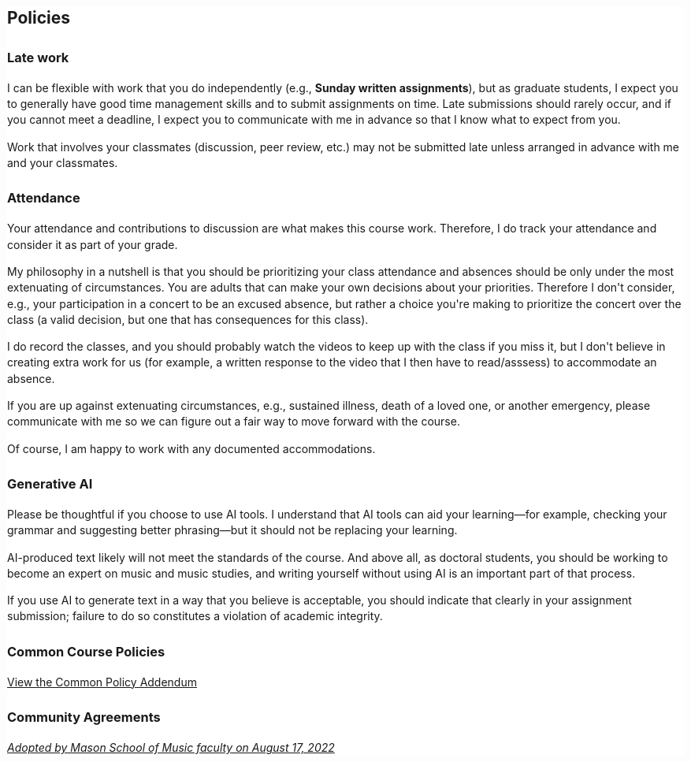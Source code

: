 ## Policies

### Late work

I can be flexible with work that you do independently (e.g., **Sunday written assignments**), but as graduate students, I expect you to generally have good time management skills and to submit assignments on time. Late submissions should rarely occur, and if you cannot meet a deadline, I expect you to communicate with me in advance so that I know what to expect from you.

Work that involves your classmates (discussion, peer review, etc.) may not be submitted late unless arranged in advance with me and your classmates.

### Attendance

Your attendance and contributions to discussion are what makes this course work. Therefore, I do track your attendance and consider it as part of your grade.

My philosophy in a nutshell is that you should be prioritizing your class attendance and absences should be only under the most extenuating of circumstances. You are adults that can make your own decisions about your priorities. Therefore I don't consider, e.g., your participation in a concert to be an excused absence, but rather a choice you're making to prioritize the concert over the class (a valid decision, but one that has consequences for this class).

I do record the classes, and you should probably watch the videos to keep up with the class if you miss it, but I don't believe in creating extra work for us (for example, a written response to the video that I then have to read/asssess) to accommodate an absence.

If you are up against extenuating circumstances, e.g., sustained illness, death of a loved one, or another emergency, please communicate with me so we can figure out a fair way to move forward with the course.

Of course, I am happy to work with any documented accommodations.

### Generative AI

Please be thoughtful if you choose to use AI tools. I understand that AI tools can aid your learning—for example, checking your grammar and suggesting better phrasing—but it should not be replacing your learning.

AI-produced text likely will not meet the standards of the course. And above all, as doctoral students, you should be working to become an expert on music and music studies, and writing yourself without using AI is an important part of that process.

If you use AI to generate text in a way that you believe is acceptable, you should indicate that clearly in your assignment submission; failure to do so constitutes a violation of academic integrity.

### Common Course Policies

<a class="button button-fill" href="https://stearnscenter.gmu.edu/home/gmu-common-course-policies/" target="_blank" rel="noopener">View the Common Policy Addendum</a>

### Community Agreements

[_Adopted by Mason School of Music faculty on August 17, 2022_](https://music.gmu.edu/about/diversity-equity-and-inclusion)
